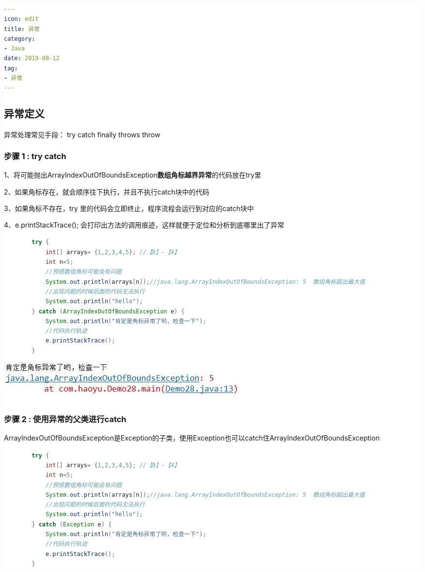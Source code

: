 ```yaml
---
icon: edit
title: 异常
category: 
- Java
date: 2019-08-12
tag:
- 异常
---
```





## 异常定义

异常处理常见手段： try catch finally throws throw

### 步骤 1 : try catch

1、将可能抛出ArrayIndexOutOfBoundsException**数组角标越界异常**的代码放在try里

2、如果角标存在，就会顺序往下执行，并且不执行catch块中的代码

3、如果角标不存在，try 里的代码会立即终止，程序流程会运行到对应的catch块中

4、e.printStackTrace(); 会打印出方法的调用痕迹，这样就便于定位和分析到底哪里出了异常

```java
		try {
			int[] arrays= {1,2,3,4,5}; //【0】-【4】
			int n=5;
			//预感数组角标可能会有问题
			System.out.println(arrays[n]);//java.lang.ArrayIndexOutOfBoundsException: 5  数组角标超出最大值
			//出现问题的时候后面的代码无法执行
			System.out.println("hello");
		} catch (ArrayIndexOutOfBoundsException e) {
			System.out.println("肯定是角标异常了哟，检查一下");
			//代码执行轨迹
			e.printStackTrace();
		}
```

![img](./exception.assets/true-clip_image002.jpg)

### 步骤 2 : 使用异常的父类进行catch  

ArrayIndexOutOfBoundsException是Exception的子类，使用Exception也可以catch住ArrayIndexOutOfBoundsException

```java
		try {
			int[] arrays= {1,2,3,4,5}; //【0】-【4】
			int n=5;
			//预感数组角标可能会有问题
			System.out.println(arrays[n]);//java.lang.ArrayIndexOutOfBoundsException: 5  数组角标超出最大值
			//出现问题的时候后面的代码无法执行
			System.out.println("hello");
		} catch (Exception e) {
			System.out.println("肯定是角标异常了哟，检查一下");
			//代码执行轨迹
			e.printStackTrace();
		}
```